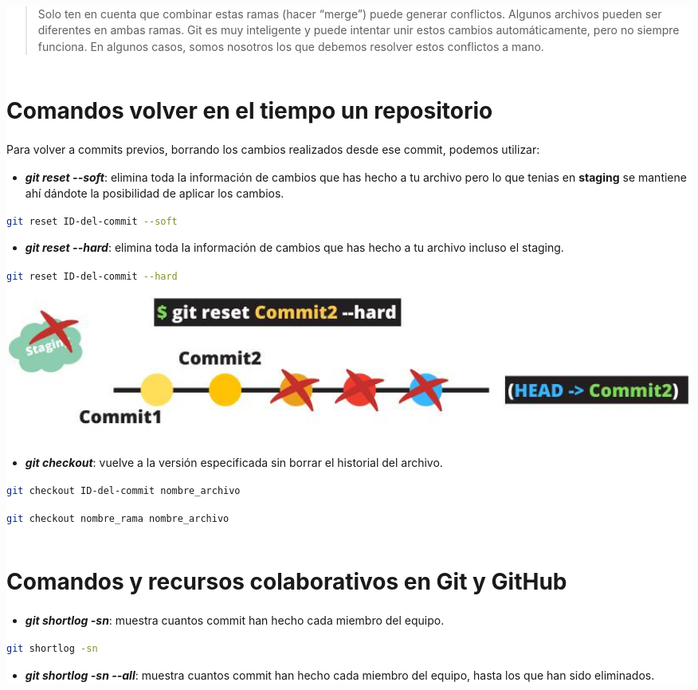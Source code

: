 >Solo ten en cuenta que combinar estas ramas (hacer “merge”) puede generar conflictos. Algunos archivos pueden ser diferentes en ambas ramas. Git es muy inteligente y puede intentar unir estos cambios automáticamente, pero no siempre funciona. En algunos casos, somos nosotros los que debemos resolver estos conflictos a mano.

<div style="margin-bottom:50px;"></div>

# Comandos volver en el tiempo un repositorio

Para volver a commits previos, borrando los cambios realizados desde ese commit, podemos utilizar:

* ***git reset --soft***: elimina toda la información de cambios que has hecho a tu archivo pero lo que tenias en __staging__ se mantiene ahí dándote la posibilidad de aplicar los cambios.

```bash
git reset ID-del-commit --soft
```

* ***git reset --hard***: elimina toda la información de cambios que has hecho a tu archivo incluso el staging.

```bash
git reset ID-del-commit --hard
```
<img src="images/git_reset.png " width="100%" title="reset" alt="reset">

<div style="margin-bottom:20px;"></div>

* ***git checkout***: vuelve a la versión especificada sin borrar el historial del archivo.

```bash
git checkout ID-del-commit nombre_archivo
```
```bash
git checkout nombre_rama nombre_archivo
```

<div style="margin-bottom:50px;"></div>

# Comandos y recursos colaborativos en Git y GitHub

* ***git shortlog -sn***: muestra cuantos commit han hecho cada miembro del equipo.

```bash
git shortlog -sn
```

* ***git shortlog -sn --all***: muestra cuantos commit han hecho cada miembro del equipo, hasta los que han sido eliminados.
